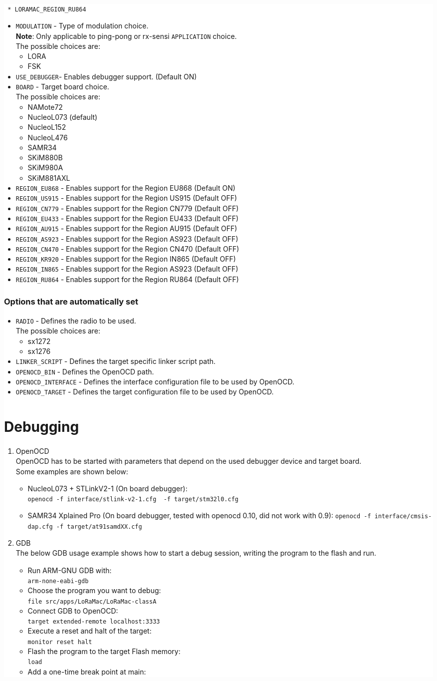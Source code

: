      * LORAMAC_REGION_RU864
* `MODULATION` - Type of modulation choice.  
   **Note**: Only applicable to ping-pong or rx-sensi `APPLICATION` choice.  
   The possible choices are:
     * LORA
     * FSK
* `USE_DEBUGGER`- Enables debugger support. (Default ON)
* `BOARD` - Target board choice.  
   The possible choices are:  
     * NAMote72
     * NucleoL073 (default)
     * NucleoL152
     * NucleoL476
     * SAMR34
     * SKiM880B
     * SKiM980A
     * SKiM881AXL
* `REGION_EU868` - Enables support for the Region EU868 (Default ON)
* `REGION_US915` - Enables support for the Region US915 (Default OFF)
* `REGION_CN779` - Enables support for the Region CN779 (Default OFF)
* `REGION_EU433` - Enables support for the Region EU433 (Default OFF)
* `REGION_AU915` - Enables support for the Region AU915 (Default OFF)
* `REGION_AS923` - Enables support for the Region AS923 (Default OFF)
* `REGION_CN470` - Enables support for the Region CN470 (Default OFF)
* `REGION_KR920` - Enables support for the Region IN865 (Default OFF)
* `REGION_IN865` - Enables support for the Region AS923 (Default OFF)
* `REGION_RU864` - Enables support for the Region RU864 (Default OFF)

### Options that are automatically set

* `RADIO` - Defines the radio to be used.  
   The possible choices are:  
     * sx1272
     * sx1276
* `LINKER_SCRIPT` - Defines the target specific linker script path.
* `OPENOCD_BIN` - Defines the OpenOCD path.
* `OPENOCD_INTERFACE` - Defines the interface configuration file to be used by OpenOCD.
* `OPENOCD_TARGET` - Defines the target configuration file to be used by OpenOCD.

# Debugging

1. OpenOCD  
    OpenOCD has to be started with parameters that depend on the used debugger device and target board.  
    Some examples are shown below:
    * NucleoL073 + STLinkV2-1 (On board debugger):  
    `openocd -f interface/stlink-v2-1.cfg  -f target/stm32l0.cfg`

    * SAMR34 Xplained Pro (On board debugger, tested with openocd 0.10, did not work with 0.9):
    `openocd -f interface/cmsis-dap.cfg -f target/at91samdXX.cfg`

2. GDB  
    The below GDB usage example shows how to start a debug session, writing the program to the flash and run.
   * Run ARM-GNU GDB with:  
   `arm-none-eabi-gdb`
   * Choose the program you want to debug:  
   `file src/apps/LoRaMac/LoRaMac-classA`
   * Connect GDB to OpenOCD:  
   `target extended-remote localhost:3333`
   * Execute a reset and halt of the target:  
   `monitor reset halt`
   * Flash the program to the target Flash memory:  
   `load`
   * Add a one-time break point at main:  